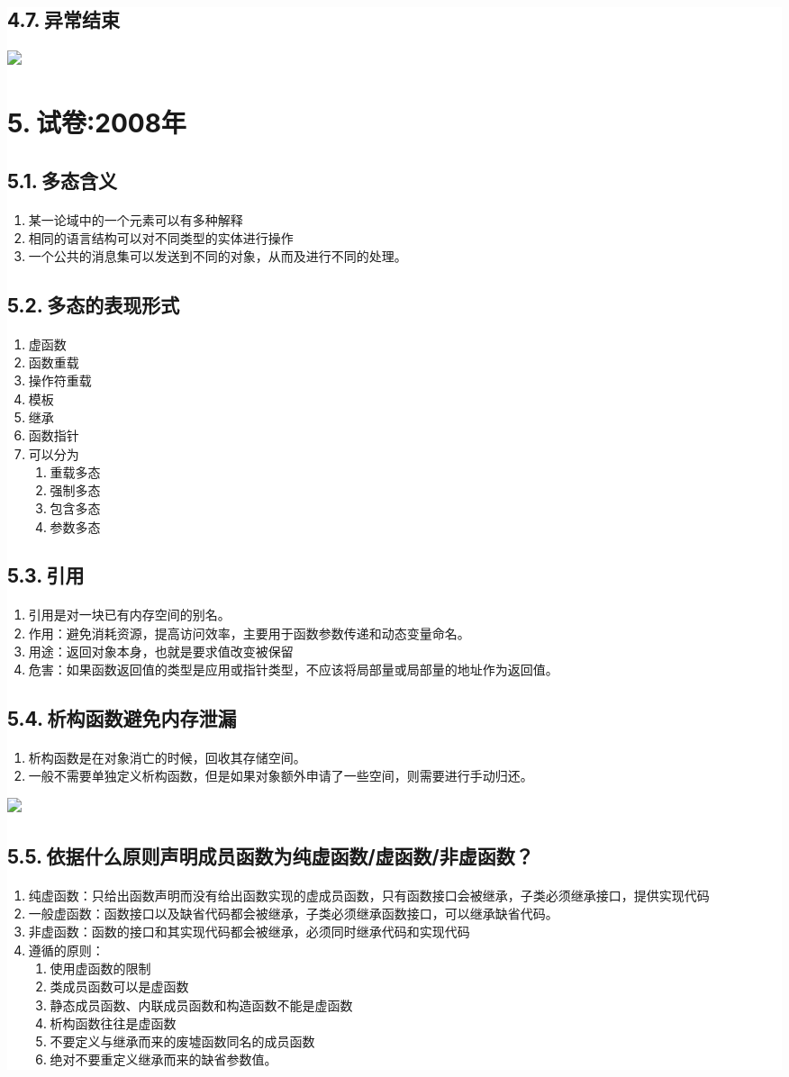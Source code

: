 ## 4.7. 异常结束
![](https://spricoder.oss-cn-shanghai.aliyuncs.com/2020-C-plus-plus-advanced-programming/img/exam/6.png)

# 5. 试卷:2008年

## 5.1. 多态含义
1. 某一论域中的一个元素可以有多种解释
2. 相同的语言结构可以对不同类型的实体进行操作
3. 一个公共的消息集可以发送到不同的对象，从而及进行不同的处理。

## 5.2. 多态的表现形式
1. 虚函数
2. 函数重载
3. 操作符重载
4. 模板
5. 继承
6. 函数指针
7. 可以分为
   1. 重载多态
   2. 强制多态
   3. 包含多态
   4. 参数多态

## 5.3. 引用
1. 引用是对一块已有内存空间的别名。
2. 作用：避免消耗资源，提高访问效率，主要用于函数参数传递和动态变量命名。
3. 用途：返回对象本身，也就是要求值改变被保留
4. 危害：如果函数返回值的类型是应用或指针类型，不应该将局部量或局部量的地址作为返回值。

## 5.4. 析构函数避免内存泄漏
1. 析构函数是在对象消亡的时候，回收其存储空间。
2. 一般不需要单独定义析构函数，但是如果对象额外申请了一些空间，则需要进行手动归还。

![](https://spricoder.oss-cn-shanghai.aliyuncs.com/2020-C-plus-plus-advanced-programming/img/exam/7.png)

## 5.5. 依据什么原则声明成员函数为纯虚函数/虚函数/非虚函数？
1. 纯虚函数：只给出函数声明而没有给出函数实现的虚成员函数，只有函数接口会被继承，子类必须继承接口，提供实现代码
2. 一般虚函数：函数接口以及缺省代码都会被继承，子类必须继承函数接口，可以继承缺省代码。
3. 非虚函数：函数的接口和其实现代码都会被继承，必须同时继承代码和实现代码
4. 遵循的原则：
   1. 使用虚函数的限制
   2. 类成员函数可以是虚函数
   3. 静态成员函数、内联成员函数和构造函数不能是虚函数
   4. 析构函数往往是虚函数
   5. 不要定义与继承而来的废墟函数同名的成员函数
   6. 绝对不要重定义继承而来的缺省参数值。
